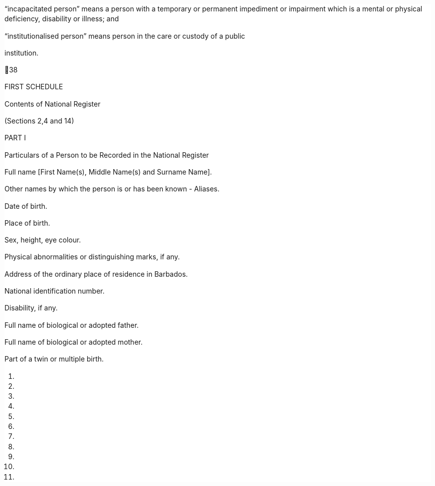 “incapacitated  person”  means  a  person  with  a  temporary  or  permanent
impediment  or  impairment  which  is  a  mental  or  physical  deficiency,
disability or illness; and

“institutionalised  person”  means  person  in  the  care  or  custody  of  a  public

institution.

38

FIRST SCHEDULE

Contents of National Register

(Sections 2,4 and 14)

PART I

Particulars of a Person to be Recorded in the National Register

Full name [First Name(s), Middle Name(s) and Surname Name].

Other names by which the person is or has been known - Aliases.

Date of birth.

Place of birth.

Sex, height, eye colour.

Physical abnormalities or distinguishing marks, if any.

Address of the ordinary place of residence in Barbados.

National identification number.

Disability, if any.

Full name of biological or adopted father.

Full name of biological or adopted mother.

Part of a twin or multiple birth.

1.

2.

3.

4.

5.

6.

7.

8.

9.

10.

11.
